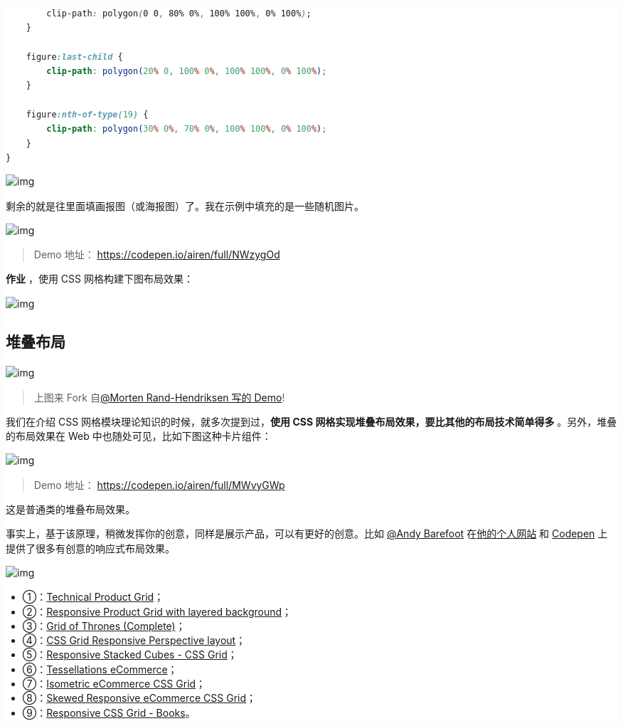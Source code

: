 ```CSS
        clip-path: polygon(0 0, 80% 0%, 100% 100%, 0% 100%);
    }
    
    figure:last-child {
        clip-path: polygon(20% 0, 100% 0%, 100% 100%, 0% 100%);
    }
    
    figure:nth-of-type(19) {
        clip-path: polygon(30% 0%, 70% 0%, 100% 100%, 0% 100%);
    }
}
```

![img](https://p3-juejin.byteimg.com/tos-cn-i-k3u1fbpfcp/2425fa4c25a8461c9fc521b3f34e136a~tplv-k3u1fbpfcp-zoom-1.image)

剩余的就是往里面填画报图（或海报图）了。我在示例中填充的是一些随机图片。

![img](https://p3-juejin.byteimg.com/tos-cn-i-k3u1fbpfcp/256bccdc7e49413c841f620bec88c151~tplv-k3u1fbpfcp-zoom-1.image)

> Demo 地址： <https://codepen.io/airen/full/NWzygOd>

**作业** ，使用 CSS 网格构建下图布局效果：

![img](https://p3-juejin.byteimg.com/tos-cn-i-k3u1fbpfcp/317f17d155c0475db228d0e5ba2c773c~tplv-k3u1fbpfcp-zoom-1.image)

## 堆叠布局

![img](https://p3-juejin.byteimg.com/tos-cn-i-k3u1fbpfcp/03df128044f7477aaa3f52ae532343e7~tplv-k3u1fbpfcp-zoom-1.image)

> 上图来 Fork 自[@Morten Rand-Hendriksen 写的 Demo](https://codepen.io/mor10/full/oNBdamz)!

我们在介绍 CSS 网格模块理论知识的时候，就多次提到过，**使用 CSS 网格实现堆叠布局效果，要比其他的布局技术简单****得****多** 。另外，堆叠的布局效果在 Web 中也随处可见，比如下图这种卡片组件：

![img](https://p3-juejin.byteimg.com/tos-cn-i-k3u1fbpfcp/bedaf68e1c4446848999da31a37c1dd4~tplv-k3u1fbpfcp-zoom-1.image)

> Demo 地址： <https://codepen.io/airen/full/MWvyGWp>

这是普通类的堆叠布局效果。

事实上，基于该原理，稍微发挥你的创意，同样是展示产品，可以有更好的创意。比如 [@Andy Barefoot](https://twitter.com/andybarefoot) 在[他的个人网站](http://andybarefoot.com/) 和 [Codepen](https://codepen.io/andybarefoot) 上提供了很多有创意的响应式布局效果。

![img](https://p3-juejin.byteimg.com/tos-cn-i-k3u1fbpfcp/08df9e24a0a14049b76acc9b13a6a43b~tplv-k3u1fbpfcp-zoom-1.image)

- ①：[Technical Product Grid](https://codepen.io/andybarefoot/full/eYzMoYv)；
- ②：[Responsive Product Grid with layered background](https://codepen.io/andybarefoot/full/wvKJweJ)；
- ③：[Grid of Thrones (Complete)](https://codepen.io/andybarefoot/full/YQwbbb)；
- ④：[CSS Grid Responsive Perspective layout](https://codepen.io/andybarefoot/full/GMyREX)；
- ⑤：[Responsive Stacked Cubes - CSS Grid](https://codepen.io/andybarefoot/full/ypPgod)；
- ⑥：[Tessellations eCommerce](https://codepen.io/andybarefoot/full/VwZjVma)；
- ⑦：[Isometric eCommerce CSS Grid](https://codepen.io/andybarefoot/full/PBPrex)；
- ⑧：[Skewed Responsive eCommerce CSS Grid](https://codepen.io/andybarefoot/full/XxqveV)；
- ⑨：[Responsive CSS Grid - Books](https://codepen.io/andybarefoot/full/oNjxYYG)。
